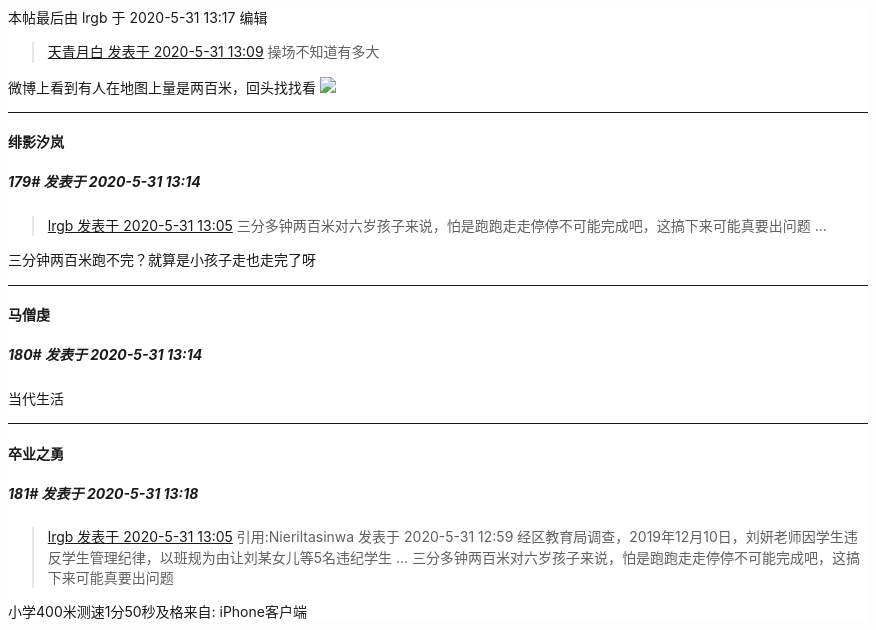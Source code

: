 

 本帖最后由 lrgb 于 2020-5-31 13:17 编辑 
<blockquote><a href="httphttps://bbs.saraba1st.com/2b/forum.php?mod=redirect&amp;goto=findpost&amp;pid=47624668&amp;ptid=1938634" target="_blank">天青月白 发表于 2020-5-31 13:09</a>
操场不知道有多大</blockquote>
微博上看到有人在地图上量是两百米，回头找找看
<img src="https://p.sda1.dev/0/6907ee603d1933c95afd6594c5670d68/IMG_0BBDDD906A51154BEAC1E7B9243E9BAA.jpeg" referrerpolicy="no-referrer">







-----

####  绯影汐岚  
##### 179#       发表于 2020-5-31 13:14



<blockquote><a href="httphttps://bbs.saraba1st.com/2b/forum.php?mod=redirect&amp;goto=findpost&amp;pid=47624634&amp;ptid=1938634" target="_blank">lrgb 发表于 2020-5-31 13:05</a>
三分多钟两百米对六岁孩子来说，怕是跑跑走走停停不可能完成吧，这搞下来可能真要出问题 ...</blockquote>
三分钟两百米跑不完？就算是小孩子走也走完了呀







-----

####  马僧虔  
##### 180#       发表于 2020-5-31 13:14




当代生活







-----

####  卒业之勇  
##### 181#       发表于 2020-5-31 13:18



<blockquote><a href="httphttps://bbs.saraba1st.com/2b/forum.php?mod=redirect&amp;goto=findpost&amp;pid=47624634&amp;ptid=1938634" target="_blank"> lrgb 发表于 2020-5-31 13:05</a> 引用:Nieriltasinwa 发表于 2020-5-31 12:59 经区教育局调查，2019年12月10日，刘妍老师因学生违反学生管理纪律，以班规为由让刘某女儿等5名违纪学生 ... 三分多钟两百米对六岁孩子来说，怕是跑跑走走停停不可能完成吧，这搞下来可能真要出问题 </blockquote>
小学400米测速1分50秒及格来自: iPhone客户端




